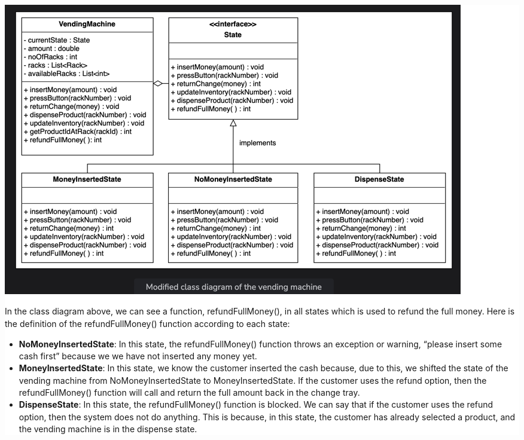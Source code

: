 ![img_10.png](img_10.png)

In the class diagram above, we can see a function, refundFullMoney(), in all states which is used to refund the full money. Here is the definition of the refundFullMoney() function according to each state:

- **NoMoneyInsertedState**: In this state, the refundFullMoney() function throws an exception or warning, “please insert some cash first” because we we have not inserted any money yet.
- **MoneyInsertedState**: In this state, we know the customer inserted the cash because, due to this, we shifted the state of the vending machine from NoMoneyInsertedState to MoneyInsertedState. If the customer uses the refund option, then the refundFullMoney() function will call and return the full amount back in the change tray.
- **DispenseState**: In this state, the refundFullMoney() function is blocked. We can say that if the customer uses the refund option, then the system does not do anything. This is because, in this state, the customer has already selected a product, and the vending machine is in the dispense state.
